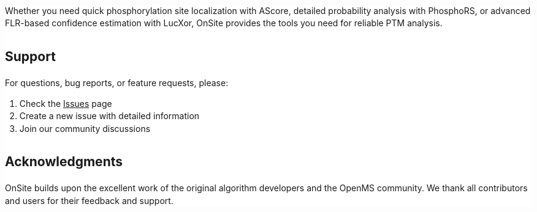 Whether you need quick phosphorylation site localization with AScore, detailed probability analysis with PhosphoRS, or advanced FLR-based confidence estimation with LucXor, OnSite provides the tools you need for reliable PTM analysis.

## Support

For questions, bug reports, or feature requests, please:

1. Check the [Issues](https://github.com/bigbio/onsite/issues) page
2. Create a new issue with detailed information
3. Join our community discussions

## Acknowledgments

OnSite builds upon the excellent work of the original algorithm developers and the OpenMS community. We thank all contributors and users for their feedback and support.

